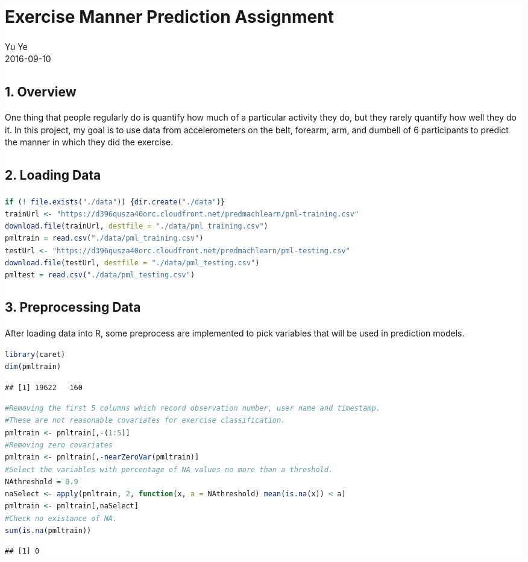 # Exercise Manner Prediction Assignment
Yu Ye  
2016-09-10  



## 1. Overview
One thing that people regularly do is quantify how much of a particular activity they do, but they rarely quantify how well they do it. In this project, my goal is to use data from accelerometers on the belt, forearm, arm, and dumbell of 6 participants to predict the manner in which they did the exercise.

## 2. Loading Data


```r
if (! file.exists("./data")) {dir.create("./data")}
trainUrl <- "https://d396qusza40orc.cloudfront.net/predmachlearn/pml-training.csv"
download.file(trainUrl, destfile = "./data/pml_training.csv")
pmltrain = read.csv("./data/pml_training.csv")
testUrl <- "https://d396qusza40orc.cloudfront.net/predmachlearn/pml-testing.csv"
download.file(testUrl, destfile = "./data/pml_testing.csv")
pmltest = read.csv("./data/pml_testing.csv")
```

## 3. Preprocessing Data
After loading data into R, some preprocess are implemented to pick variables that will be used in prediction models.

```r
library(caret)
dim(pmltrain)
```

```
## [1] 19622   160
```

```r
#Removing the first 5 columns which record observation number, user name and timestamp.
#These are not reasonable covariates for exercise classification.
pmltrain <- pmltrain[,-(1:5)]
#Removing zero covariates
pmltrain <- pmltrain[,-nearZeroVar(pmltrain)]
#Select the variables with percentage of NA values no more than a threshold.
NAthreshold = 0.9
naSelect <- apply(pmltrain, 2, function(x, a = NAthreshold) mean(is.na(x)) < a)
pmltrain <- pmltrain[,naSelect]
#Check no existance of NA.
sum(is.na(pmltrain))
```

```
## [1] 0
```
